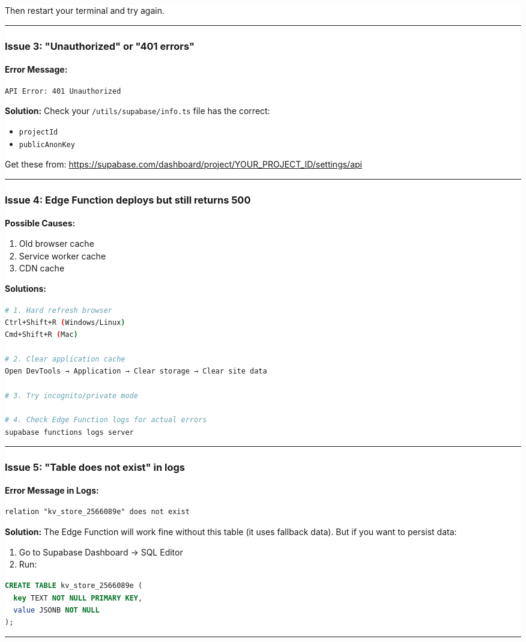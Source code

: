Then restart your terminal and try again.

---

### Issue 3: "Unauthorized" or "401 errors"

**Error Message:**
```
API Error: 401 Unauthorized
```

**Solution:**
Check your `/utils/supabase/info.ts` file has the correct:
- `projectId` 
- `publicAnonKey`

Get these from: https://supabase.com/dashboard/project/YOUR_PROJECT_ID/settings/api

---

### Issue 4: Edge Function deploys but still returns 500

**Possible Causes:**
1. Old browser cache
2. Service worker cache
3. CDN cache

**Solutions:**
```bash
# 1. Hard refresh browser
Ctrl+Shift+R (Windows/Linux)
Cmd+Shift+R (Mac)

# 2. Clear application cache
Open DevTools → Application → Clear storage → Clear site data

# 3. Try incognito/private mode

# 4. Check Edge Function logs for actual errors
supabase functions logs server
```

---

### Issue 5: "Table does not exist" in logs

**Error Message in Logs:**
```
relation "kv_store_2566089e" does not exist
```

**Solution:**
The Edge Function will work fine without this table (it uses fallback data). But if you want to persist data:

1. Go to Supabase Dashboard → SQL Editor
2. Run:
```sql
CREATE TABLE kv_store_2566089e (
  key TEXT NOT NULL PRIMARY KEY,
  value JSONB NOT NULL
);
```

---